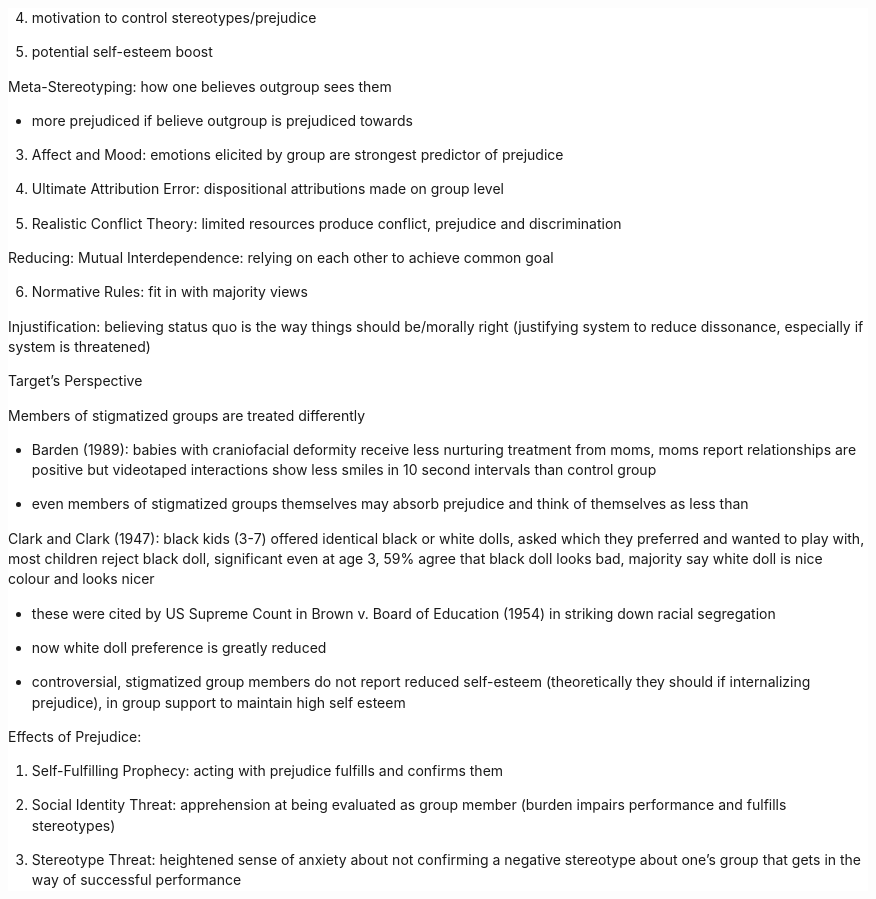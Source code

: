 4. motivation to control stereotypes/prejudice
    
5. potential self-esteem boost 
    

Meta-Stereotyping: how one believes outgroup sees them

- more prejudiced if believe outgroup is prejudiced towards
    

3. Affect and Mood: emotions elicited by group are strongest predictor of prejudice
    
4. Ultimate Attribution Error: dispositional attributions made on group level
    
5. Realistic Conflict Theory: limited resources produce conflict, prejudice and discrimination
    

Reducing: Mutual Interdependence: relying on each other to achieve common goal

6. Normative Rules: fit in with majority views
    

Injustification: believing status quo is the way things should be/morally right (justifying system to reduce dissonance, especially if system is threatened)

  

Target’s Perspective

Members of stigmatized groups are treated differently

- Barden (1989): babies with craniofacial deformity receive less nurturing treatment from moms, moms report relationships are positive but videotaped interactions show less smiles in 10 second intervals than control group
    

- even members of stigmatized groups themselves may absorb prejudice and think of themselves as less than
    

Clark and Clark (1947): black kids (3-7) offered identical black or white dolls, asked which they preferred and wanted to play with, most children reject black doll, significant even at age 3, 59% agree that black doll looks bad, majority say white doll is nice colour and looks nicer

- these were cited by US Supreme Count in Brown v. Board of Education (1954) in striking down racial segregation
    
- now white doll preference is greatly reduced
    
- controversial, stigmatized group members do not report reduced self-esteem (theoretically they should if internalizing prejudice), in group support to maintain high self esteem
    

  

Effects of Prejudice:

1. Self-Fulfilling Prophecy: acting with prejudice fulfills and confirms them
    
2. Social Identity Threat: apprehension at being evaluated as group member (burden impairs performance and fulfills stereotypes)
    
3. Stereotype Threat: heightened sense of anxiety about not confirming a negative stereotype about one’s group that gets in the way of successful performance
    

